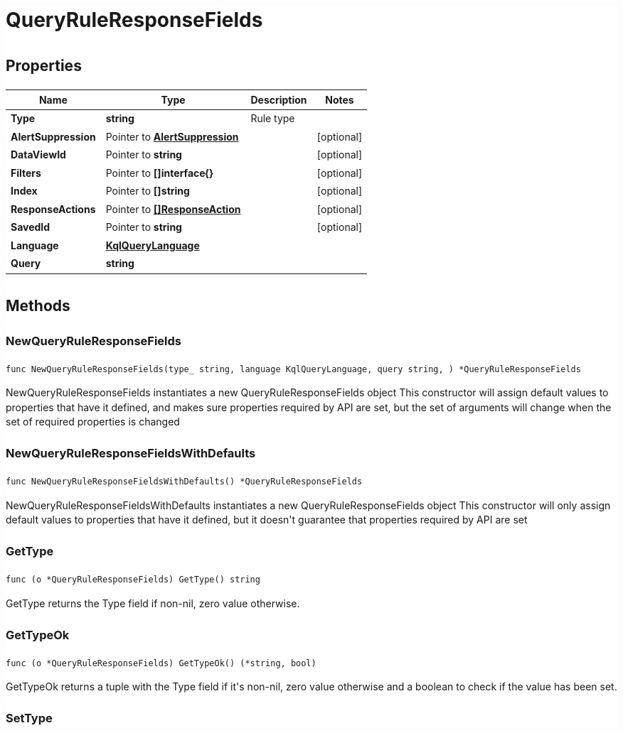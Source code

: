 # QueryRuleResponseFields

## Properties

Name | Type | Description | Notes
------------ | ------------- | ------------- | -------------
**Type** | **string** | Rule type | 
**AlertSuppression** | Pointer to [**AlertSuppression**](AlertSuppression.md) |  | [optional] 
**DataViewId** | Pointer to **string** |  | [optional] 
**Filters** | Pointer to **[]interface{}** |  | [optional] 
**Index** | Pointer to **[]string** |  | [optional] 
**ResponseActions** | Pointer to [**[]ResponseAction**](ResponseAction.md) |  | [optional] 
**SavedId** | Pointer to **string** |  | [optional] 
**Language** | [**KqlQueryLanguage**](KqlQueryLanguage.md) |  | 
**Query** | **string** |  | 

## Methods

### NewQueryRuleResponseFields

`func NewQueryRuleResponseFields(type_ string, language KqlQueryLanguage, query string, ) *QueryRuleResponseFields`

NewQueryRuleResponseFields instantiates a new QueryRuleResponseFields object
This constructor will assign default values to properties that have it defined,
and makes sure properties required by API are set, but the set of arguments
will change when the set of required properties is changed

### NewQueryRuleResponseFieldsWithDefaults

`func NewQueryRuleResponseFieldsWithDefaults() *QueryRuleResponseFields`

NewQueryRuleResponseFieldsWithDefaults instantiates a new QueryRuleResponseFields object
This constructor will only assign default values to properties that have it defined,
but it doesn't guarantee that properties required by API are set

### GetType

`func (o *QueryRuleResponseFields) GetType() string`

GetType returns the Type field if non-nil, zero value otherwise.

### GetTypeOk

`func (o *QueryRuleResponseFields) GetTypeOk() (*string, bool)`

GetTypeOk returns a tuple with the Type field if it's non-nil, zero value otherwise
and a boolean to check if the value has been set.

### SetType
